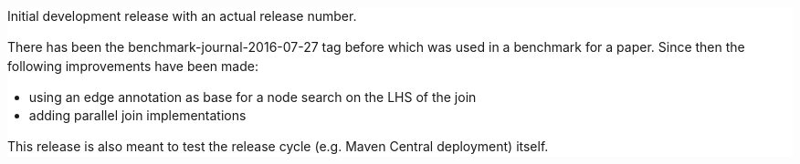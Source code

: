 Initial development release with an actual release number.

There has been the benchmark-journal-2016-07-27 tag before which was used in a benchmark for a paper.
Since then the following improvements have been made:

- using an edge annotation as base for a node search on the LHS of the join
- adding parallel join implementations

This release is also meant to test the release cycle (e.g. Maven Central deployment) itself.
